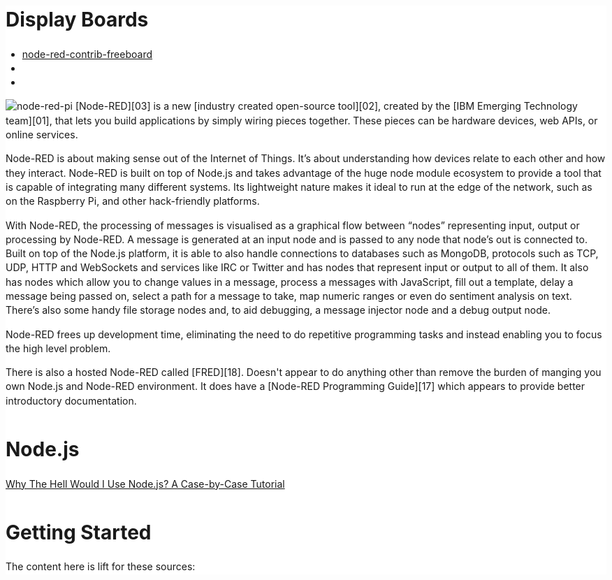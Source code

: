 # Display Boards
* [node-red-contrib-freeboard](https://www.npmjs.com/package/node-red-contrib-freeboard)
* []()
* []()

![node-red-pi](http://images.techhive.com/images/article/2016/05/raspberry-pi-2-node-red-100663608-primary.idge.png "When you want to connect an IoT device to anything, you should take a serious look at Node-RED, a free, open source visual process wiring system from IBM")
[Node-RED][03] is a new [industry created open-source tool][02],
created by the [IBM Emerging Technology team][01],
that lets you build applications by simply wiring pieces together.
These pieces can be hardware devices, web APIs, or online services.

Node-RED is about making sense out of the Internet of Things.
It’s about understanding how devices relate to each other and how they interact.
Node-RED is built on top of Node.js
and takes advantage of the huge node module ecosystem
to provide a tool that is capable of integrating many different systems.
Its lightweight nature makes it ideal to run at the edge of the network,
such as on the Raspberry Pi, and other hack-friendly platforms.

With Node-RED, the processing of messages is visualised
as a graphical flow between “nodes” representing input,
output or processing by Node-RED.
A message is generated at an input node and is passed to any node that node’s out is connected to.
Built on top of the Node.js platform,
it is able to also handle connections to databases such as MongoDB,
protocols such as TCP, UDP, HTTP and WebSockets
and services like IRC or Twitter and has nodes that represent input or output to all of them.
It also has nodes which allow you to change values in a message,
process a messages with JavaScript, fill out a template, delay a message being passed on,
select a path for a message to take, map numeric ranges or even do sentiment analysis on text.
There’s also some handy file storage nodes and, to aid debugging,
a message injector node and a debug output node.

Node-RED frees up development time,
eliminating the need to do repetitive programming tasks
and instead enabling you to focus the high level problem.

There is also a hosted Node-RED called [FRED][18].
Doesn't appear to do anything other than remove the burden of manging you own
Node.js and Node-RED environment.
It does have a [Node-RED Programming Guide][17]
which appears to provide better introductory documentation.

# Node.js
[Why The Hell Would I Use Node.js? A Case-by-Case Tutorial](http://www.toptal.com/nodejs/why-the-hell-would-i-use-node-js)

# Getting Started
The content here is lift for these sources:
